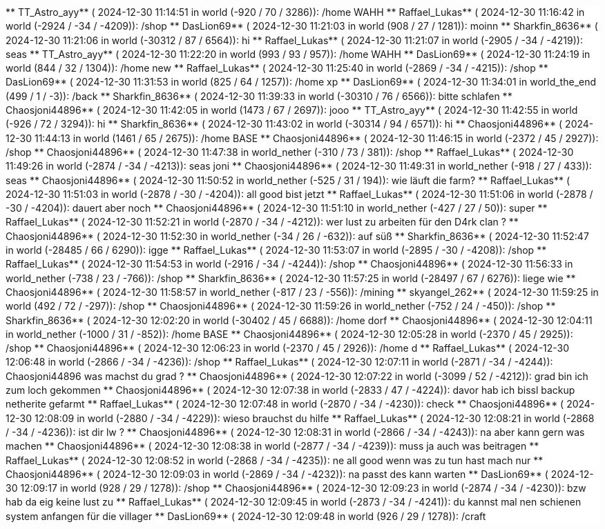 ** TT_Astro_ayy** ( 2024-12-30  11:14:51 in  world (-920 / 70 / 3286)): /home WAHH
** Raffael_Lukas** ( 2024-12-30  11:16:42 in  world (-2924 / -34 / -4209)): /shop
** DasLion69** ( 2024-12-30  11:21:03 in  world (908 / 27 / 1281)): moinn
** Sharkfin_8636** ( 2024-12-30  11:21:06 in  world (-30312 / 87 / 6564)): hi
** Raffael_Lukas** ( 2024-12-30  11:21:07 in  world (-2905 / -34 / -4219)): seas
** TT_Astro_ayy** ( 2024-12-30  11:22:20 in  world (993 / 93 / 957)): /home WAHH
** DasLion69** ( 2024-12-30  11:24:19 in  world (844 / 32 / 1304)): /home new
** Raffael_Lukas** ( 2024-12-30  11:25:40 in  world (-2869 / -34 / -4215)): /shop
** DasLion69** ( 2024-12-30  11:31:53 in  world (825 / 64 / 1257)): /home xp
** DasLion69** ( 2024-12-30  11:34:01 in  world_the_end (499 / 1 / -3)): /back
** Sharkfin_8636** ( 2024-12-30  11:39:33 in  world (-30310 / 76 / 6566)): bitte schlafen
** Chaosjoni44896** ( 2024-12-30  11:42:05 in  world (1473 / 67 / 2697)): jooo
** TT_Astro_ayy** ( 2024-12-30  11:42:55 in  world (-926 / 72 / 3294)): hi
** Sharkfin_8636** ( 2024-12-30  11:43:02 in  world (-30314 / 94 / 6571)): hi
** Chaosjoni44896** ( 2024-12-30  11:44:13 in  world (1461 / 65 / 2675)): /home BASE
** Chaosjoni44896** ( 2024-12-30  11:46:15 in  world (-2372 / 45 / 2927)): /shop
** Chaosjoni44896** ( 2024-12-30  11:47:38 in  world_nether (-310 / 73 / 381)): /shop
** Raffael_Lukas** ( 2024-12-30  11:49:26 in  world (-2874 / -34 / -4213)): seas joni
** Chaosjoni44896** ( 2024-12-30  11:49:31 in  world_nether (-918 / 27 / 433)): seas
** Chaosjoni44896** ( 2024-12-30  11:50:52 in  world_nether (-525 / 31 / 194)): wie läuft die farm?
** Raffael_Lukas** ( 2024-12-30  11:51:03 in  world (-2878 / -30 / -4204)): all good bist jetzt
** Raffael_Lukas** ( 2024-12-30  11:51:06 in  world (-2878 / -30 / -4204)): dauert aber noch
** Chaosjoni44896** ( 2024-12-30  11:51:10 in  world_nether (-427 / 27 / 50)): super
** Raffael_Lukas** ( 2024-12-30  11:52:21 in  world (-2870 / -34 / -4212)): wer lust zu arbeiten für den D4rk clan ?
** Chaosjoni44896** ( 2024-12-30  11:52:30 in  world_nether (-34 / 26 / -632)): auf süß
** Sharkfin_8636** ( 2024-12-30  11:52:47 in  world (-28485 / 66 / 6290)): igge
** Raffael_Lukas** ( 2024-12-30  11:53:07 in  world (-2895 / -30 / -4208)): /shop
** Raffael_Lukas** ( 2024-12-30  11:54:53 in  world (-2916 / -34 / -4244)): /shop
** Chaosjoni44896** ( 2024-12-30  11:56:33 in  world_nether (-738 / 23 / -766)): /shop
** Sharkfin_8636** ( 2024-12-30  11:57:25 in  world (-28497 / 67 / 6276)): liege wie
** Chaosjoni44896** ( 2024-12-30  11:58:57 in  world_nether (-817 / 23 / -556)): /mining
** skyangel_262** ( 2024-12-30  11:59:25 in  world (492 / 72 / -297)): /shop
** Chaosjoni44896** ( 2024-12-30  11:59:26 in  world_nether (-752 / 24 / -450)): /shop
** Sharkfin_8636** ( 2024-12-30  12:02:20 in  world (-30402 / 45 / 6688)): /home dorf
** Chaosjoni44896** ( 2024-12-30  12:04:11 in  world_nether (-1000 / 31 / -852)): /home BASE
** Chaosjoni44896** ( 2024-12-30  12:05:28 in  world (-2370 / 45 / 2925)): /shop
** Chaosjoni44896** ( 2024-12-30  12:06:23 in  world (-2370 / 45 / 2926)): /home d
** Raffael_Lukas** ( 2024-12-30  12:06:48 in  world (-2866 / -34 / -4236)): /shop
** Raffael_Lukas** ( 2024-12-30  12:07:11 in  world (-2871 / -34 / -4244)): Chaosjoni44896 was machst du grad ?
** Chaosjoni44896** ( 2024-12-30  12:07:22 in  world (-3099 / 52 / -4212)): grad bin ich zum loch gekommen
** Chaosjoni44896** ( 2024-12-30  12:07:38 in  world (-2833 / 47 / -4224)): davor hab ich bissl backup netherite gefarmt
** Raffael_Lukas** ( 2024-12-30  12:07:48 in  world (-2870 / -34 / -4230)): check
** Chaosjoni44896** ( 2024-12-30  12:08:09 in  world (-2880 / -34 / -4229)): wieso brauchst du hilfe
** Raffael_Lukas** ( 2024-12-30  12:08:21 in  world (-2868 / -34 / -4236)): ist dir lw ?
** Chaosjoni44896** ( 2024-12-30  12:08:31 in  world (-2866 / -34 / -4243)): na aber kann gern was machen
** Chaosjoni44896** ( 2024-12-30  12:08:38 in  world (-2877 / -34 / -4239)): muss ja auch was beitragen
** Raffael_Lukas** ( 2024-12-30  12:08:52 in  world (-2868 / -34 / -4235)): ne all good wenn was zu tun hast mach nur
** Chaosjoni44896** ( 2024-12-30  12:09:03 in  world (-2869 / -34 / -4232)): na passt des kann warten
** DasLion69** ( 2024-12-30  12:09:17 in  world (928 / 29 / 1278)): /shop
** Chaosjoni44896** ( 2024-12-30  12:09:23 in  world (-2874 / -34 / -4230)): bzw hab da eig keine lust zu
** Raffael_Lukas** ( 2024-12-30  12:09:45 in  world (-2873 / -34 / -4241)): du kannst mal nen schienen system anfangen für die villager
** DasLion69** ( 2024-12-30  12:09:48 in  world (926 / 29 / 1278)): /craft